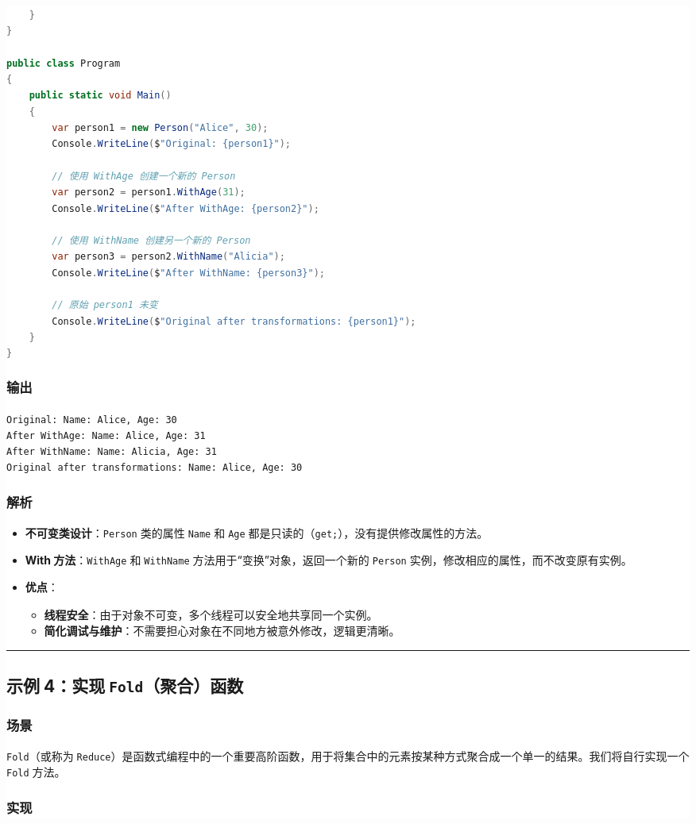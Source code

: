 ```csharp
    }
}

public class Program
{
    public static void Main()
    {
        var person1 = new Person("Alice", 30);
        Console.WriteLine($"Original: {person1}");

        // 使用 WithAge 创建一个新的 Person
        var person2 = person1.WithAge(31);
        Console.WriteLine($"After WithAge: {person2}");

        // 使用 WithName 创建另一个新的 Person
        var person3 = person2.WithName("Alicia");
        Console.WriteLine($"After WithName: {person3}");

        // 原始 person1 未变
        Console.WriteLine($"Original after transformations: {person1}");
    }
}
```

### 输出

```
Original: Name: Alice, Age: 30
After WithAge: Name: Alice, Age: 31
After WithName: Name: Alicia, Age: 31
Original after transformations: Name: Alice, Age: 30
```

### 解析

- **不可变类设计**：`Person` 类的属性 `Name` 和 `Age` 都是只读的（`get;`），没有提供修改属性的方法。
    
- **With 方法**：`WithAge` 和 `WithName` 方法用于“变换”对象，返回一个新的 `Person` 实例，修改相应的属性，而不改变原有实例。
    
- **优点**：
    
    - **线程安全**：由于对象不可变，多个线程可以安全地共享同一个实例。
    - **简化调试与维护**：不需要担心对象在不同地方被意外修改，逻辑更清晰。

---

## 示例 4：实现 `Fold`（聚合）函数

### 场景

`Fold`（或称为 `Reduce`）是函数式编程中的一个重要高阶函数，用于将集合中的元素按某种方式聚合成一个单一的结果。我们将自行实现一个 `Fold` 方法。

### 实现
